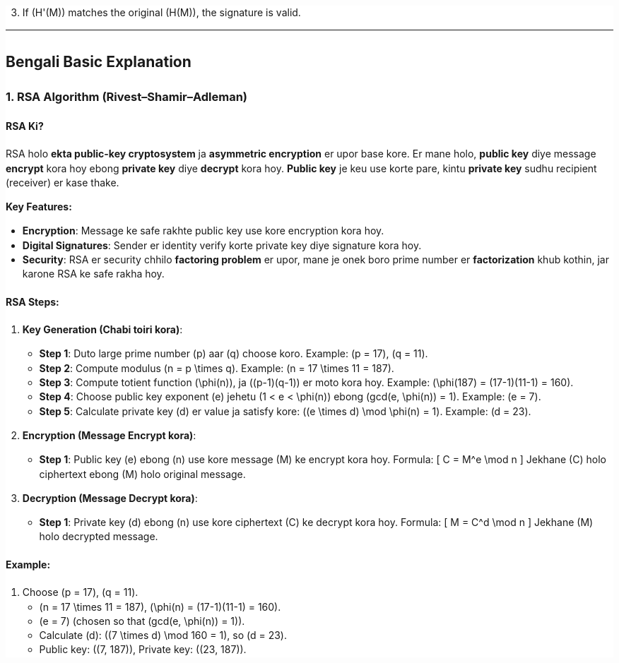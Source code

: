 3. If \(H'(M)\) matches the original \(H(M)\), the signature is valid.

---

## **Bengali Basic Explanation**

### **1. RSA Algorithm (Rivest–Shamir–Adleman)**

#### **RSA Ki?**
RSA holo **ekta public-key cryptosystem** ja **asymmetric encryption** er upor base kore. Er mane holo, **public key** diye message **encrypt** kora hoy ebong **private key** diye **decrypt** kora hoy. **Public key** je keu use korte pare, kintu **private key** sudhu recipient (receiver) er kase thake.

**Key Features:**
- **Encryption**: Message ke safe rakhte public key use kore encryption kora hoy.
- **Digital Signatures**: Sender er identity verify korte private key diye signature kora hoy.
- **Security**: RSA er security chhilo **factoring problem** er upor, mane je onek boro prime number er **factorization** khub kothin, jar karone RSA ke safe rakha hoy.

#### **RSA Steps:**

1. **Key Generation (Chabi toiri kora)**:
   - **Step 1**: Duto large prime number \(p\) aar \(q\) choose koro. Example: \(p = 17\), \(q = 11\).
   - **Step 2**: Compute modulus \(n = p \times q\). Example: \(n = 17 \times 11 = 187\).
   - **Step 3**: Compute totient function \(\phi(n)\), ja \((p-1)(q-1)\) er moto kora hoy. Example: \(\phi(187) = (17-1)(11-1) = 160\).
   - **Step 4**: Choose public key exponent \(e\) jehetu \(1 < e < \phi(n)\) ebong \(gcd(e, \phi(n)) = 1\). Example: \(e = 7\).
   - **Step 5**: Calculate private key \(d\) er value ja satisfy kore: \((e \times d) \mod \phi(n) = 1\). Example: \(d = 23\).

2. **Encryption (Message Encrypt kora)**:
   - **Step 1**: Public key \(e\) ebong \(n\) use kore message \(M\) ke encrypt kora hoy. Formula: 
     \[
     C = M^e \mod n
     \]
     Jekhane \(C\) holo ciphertext ebong \(M\) holo original message.

3. **Decryption (Message Decrypt kora)**:
   - **Step 1**: Private key \(d\) ebong \(n\) use kore ciphertext \(C\) ke decrypt kora hoy. Formula:
     \[
     M = C^d \mod n
     \]
     Jekhane \(M\) holo decrypted message.

#### **Example:**
1. Choose \(p = 17\), \(q = 11\).
   - \(n = 17 \times 11 = 187\), \(\phi(n) = (17-1)(11-1) = 160\).
   - \(e = 7\) (chosen so that \(gcd(e, \phi(n)) = 1\)).
   - Calculate \(d\): \((7 \times d) \mod 160 = 1\), so \(d = 23\).
   - Public key: \((7, 187)\), Private key: \((23, 187)\).
